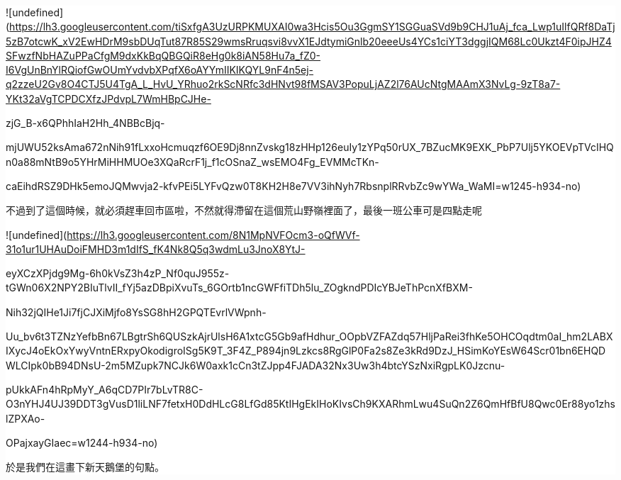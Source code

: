   



  

  



![undefined](https://lh3.googleusercontent.com/tiSxfgA3UzURPKMUXAI0wa3Hcis5Ou3GgmSY1SGGuaSVd9b9CHJ1uAj_fca_Lwp1uIlfQRf8DaTj5zB7otcwK_xV2EwHDrM9sbDUqTut87R85S29wmsRruqsvi8vvX1EJdtymiGnlb20eeeUs4YCs1ciYT3dggjIQM68Lc0Ukzt4F0ipJHZ4SFwzfNbHAZuPPaCfgM9dxKkBqQBGQiR8eHg0k8iAN58Hu7a_fZ0-I6VgUnBnYlRQiofGwOUmYvdvbXPqfX6oAYYmIIKIKQYL9nF4n5ej-q2zzeU2Gv8O4CTJ5U4TgA_L_HvU_YRhuo2rkScNRfc3dHNvt98fMSAV3PopuLjAZ2l76AUcNtgMAAmX3NvLg-9zT8a7-YKt32aVgTCPDCXfzJPdvpL7WmHBpCJHe-

zjG_B-x6QPhhIaH2Hh_4NBBcBjq-

mjUWU52ksAma672nNih91fLxxoHcmuqzf6OE9Dj8nnZvskg18zHHp126euIy1zYPq50rUX_7BZucMK9EXK_PbP7Ulj5YKOEVpTVcIHQn0a88mNtB9o5YHrMiHHMUOe3XQaRcrF1j_f1cOSnaZ_wsEMO4Fg_EVMMcTKn-

caEihdRSZ9DHk5emoJQMwvja2-kfvPEi5LYFvQzw0T8KH2H8e7VV3ihNyh7RbsnplRRvbZc9wYWa_WaMI=w1245-h934-no)



  

  



  

  



不過到了這個時候，就必須趕車回市區啦，不然就得滯留在這個荒山野嶺裡面了，最後一班公車可是四點走呢



  

  



![undefined](https://lh3.googleusercontent.com/8N1MpNVFOcm3-oQfWVf-31o1ur1UHAuDoiFMHD3m1dIfS_fK4Nk8Q5q3wdmLu3JnoX8YtJ-

eyXCzXPjdg9Mg-6h0kVsZ3h4zP_Nf0quJ955z-tGWn06X2NPY2BIuTlvII_fYj5azDBpiXvuTs_6GOrtb1ncGWFfiTDh5lu_ZOgkndPDIcYBJeThPcnXfBXM-

Nih32jQIHe1Ji7fjCJXiMjfo8YsSG8hH2GPQTEvrlVWpnh-

Uu_bv6t3TZNzYefbBn67LBgtrSh6QUSzkAjrUlsH6A1xtcG5Gb9afHdhur_OOpbVZFAZdq57HljPaRei3fhKe5OHCOqdtm0aI_hm2LABXIXycJ4oEkOxYwyVntnERxpyOkodigroISg5K9T_3F4Z_P894jn9Lzkcs8RgGlP0Fa2s8Ze3kRd9DzJ_HSimKoYEsW64Scr01bn6EHQDWLCIpk0bB94DNsU-2m5MZupk7NCJk6W0axk1cCn3tZJpp4FJADA32Nx3Uw3h4btcYSzNxiRgpLK0Jzcnu-

pUkkAFn4hRpMyY_A6qCD7PIr7bLvTR8C-O3nYHJ4UJ39DDT3gVusD1liLNF7fetxH0DdHLcG8LfGd85KtIHgEkIHoKIvsCh9KXARhmLwu4SuQn2Z6QmHfBfU8Qwc0Er88yo1zhslZPXAo-

OPajxayGIaec=w1244-h934-no)



  

  



於是我們在這畫下新天鵝堡的句點。



  

  

